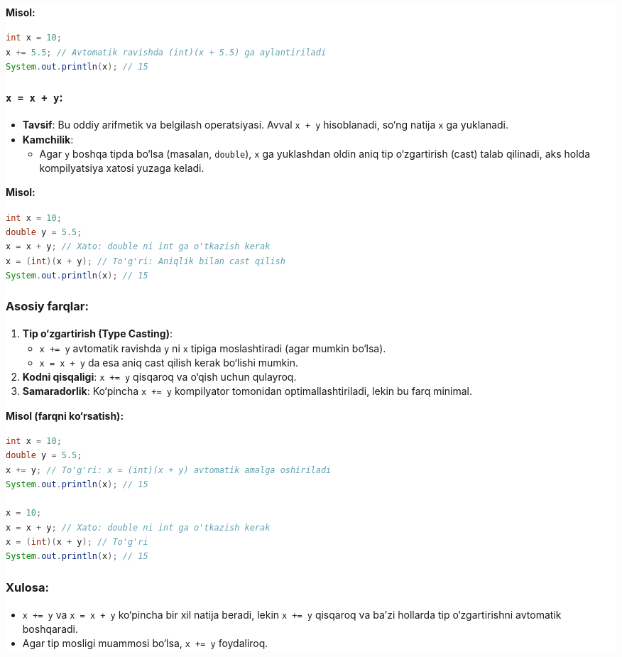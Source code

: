 **Misol:**
```java
int x = 10;
x += 5.5; // Avtomatik ravishda (int)(x + 5.5) ga aylantiriladi
System.out.println(x); // 15
```

### `x = x + y`:
- **Tavsif**: Bu oddiy arifmetik va belgilash operatsiyasi. Avval `x + y` hisoblanadi, so‘ng natija `x` ga yuklanadi.
- **Kamchilik**:
  - Agar `y` boshqa tipda bo‘lsa (masalan, `double`), `x` ga yuklashdan oldin aniq tip o‘zgartirish (cast) talab qilinadi, aks holda kompilyatsiya xatosi yuzaga keladi.

**Misol:**
```java
int x = 10;
double y = 5.5;
x = x + y; // Xato: double ni int ga o'tkazish kerak
x = (int)(x + y); // To'g'ri: Aniqlik bilan cast qilish
System.out.println(x); // 15
```

### Asosiy farqlar:
1. **Tip o‘zgartirish (Type Casting)**:
   - `x += y` avtomatik ravishda `y` ni `x` tipiga moslashtiradi (agar mumkin bo‘lsa).
   - `x = x + y` da esa aniq cast qilish kerak bo‘lishi mumkin.
2. **Kodni qisqaligi**: `x += y` qisqaroq va o‘qish uchun qulayroq.
3. **Samaradorlik**: Ko‘pincha `x += y` kompilyator tomonidan optimallashtiriladi, lekin bu farq minimal.

**Misol (farqni ko‘rsatish):**
```java
int x = 10;
double y = 5.5;
x += y; // To'g'ri: x = (int)(x + y) avtomatik amalga oshiriladi
System.out.println(x); // 15

x = 10;
x = x + y; // Xato: double ni int ga o'tkazish kerak
x = (int)(x + y); // To'g'ri
System.out.println(x); // 15
```

### Xulosa:
- `x += y` va `x = x + y` ko‘pincha bir xil natija beradi, lekin `x += y` qisqaroq va ba’zi hollarda tip o‘zgartirishni avtomatik boshqaradi.
- Agar tip mosligi muammosi bo‘lsa, `x += y` foydaliroq.
